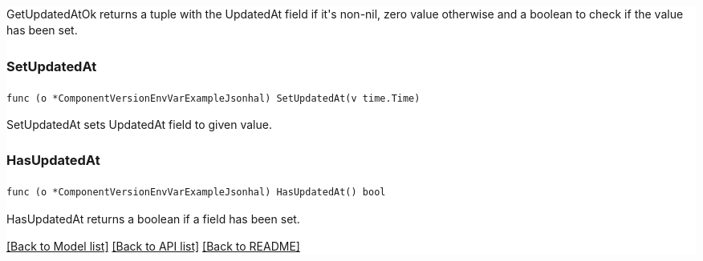 GetUpdatedAtOk returns a tuple with the UpdatedAt field if it's non-nil, zero value otherwise
and a boolean to check if the value has been set.

### SetUpdatedAt

`func (o *ComponentVersionEnvVarExampleJsonhal) SetUpdatedAt(v time.Time)`

SetUpdatedAt sets UpdatedAt field to given value.

### HasUpdatedAt

`func (o *ComponentVersionEnvVarExampleJsonhal) HasUpdatedAt() bool`

HasUpdatedAt returns a boolean if a field has been set.


[[Back to Model list]](../README.md#documentation-for-models) [[Back to API list]](../README.md#documentation-for-api-endpoints) [[Back to README]](../README.md)


